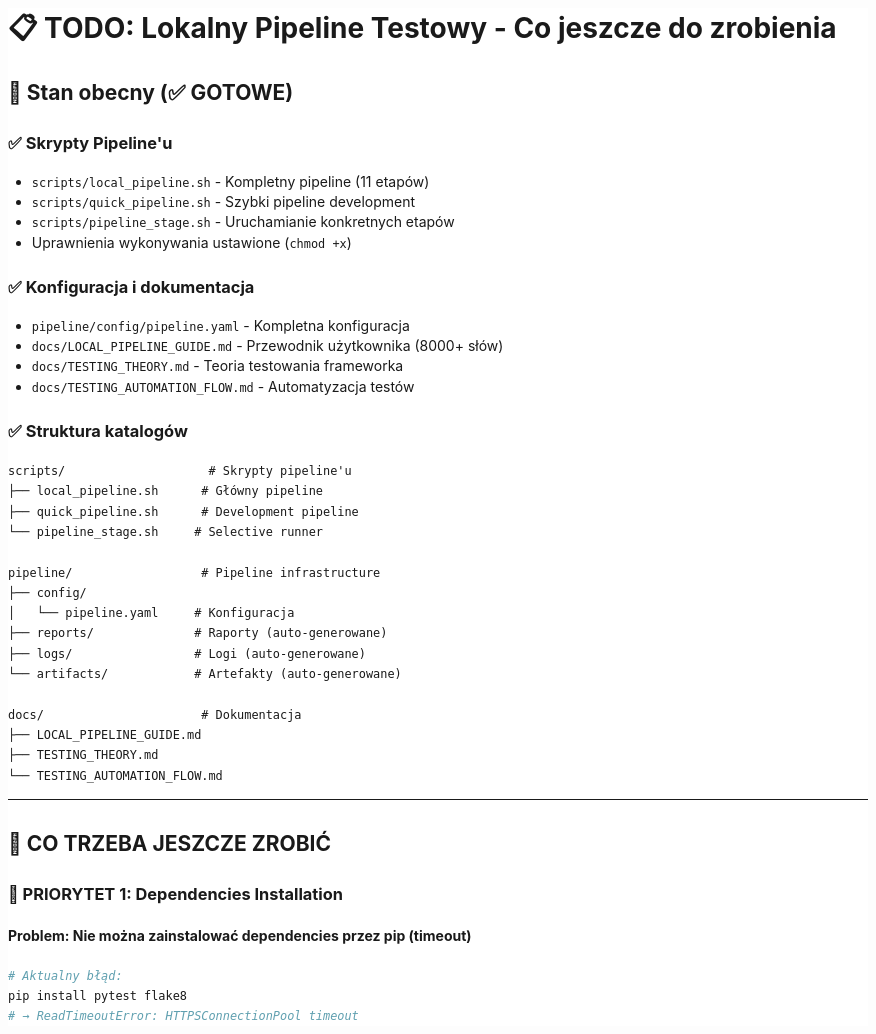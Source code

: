 # 📋 **TODO: Lokalny Pipeline Testowy - Co jeszcze do zrobienia**

## 🎯 **Stan obecny (✅ GOTOWE)**

### **✅ Skrypty Pipeline'u**
- `scripts/local_pipeline.sh` - Kompletny pipeline (11 etapów)
- `scripts/quick_pipeline.sh` - Szybki pipeline development
- `scripts/pipeline_stage.sh` - Uruchamianie konkretnych etapów
- Uprawnienia wykonywania ustawione (`chmod +x`)

### **✅ Konfiguracja i dokumentacja**  
- `pipeline/config/pipeline.yaml` - Kompletna konfiguracja
- `docs/LOCAL_PIPELINE_GUIDE.md` - Przewodnik użytkownika (8000+ słów)
- `docs/TESTING_THEORY.md` - Teoria testowania frameworka
- `docs/TESTING_AUTOMATION_FLOW.md` - Automatyzacja testów

### **✅ Struktura katalogów**
```
scripts/                    # Skrypty pipeline'u
├── local_pipeline.sh      # Główny pipeline  
├── quick_pipeline.sh      # Development pipeline
└── pipeline_stage.sh     # Selective runner

pipeline/                  # Pipeline infrastructure
├── config/
│   └── pipeline.yaml     # Konfiguracja
├── reports/              # Raporty (auto-generowane)
├── logs/                 # Logi (auto-generowane)  
└── artifacts/            # Artefakty (auto-generowane)

docs/                      # Dokumentacja
├── LOCAL_PIPELINE_GUIDE.md
├── TESTING_THEORY.md
└── TESTING_AUTOMATION_FLOW.md
```

---

## 🔧 **CO TRZEBA JESZCZE ZROBIĆ**

### **🔴 PRIORYTET 1: Dependencies Installation**

#### **Problem:** Nie można zainstalować dependencies przez pip (timeout)
```bash
# Aktualny błąd:
pip install pytest flake8 
# → ReadTimeoutError: HTTPSConnectionPool timeout
```
